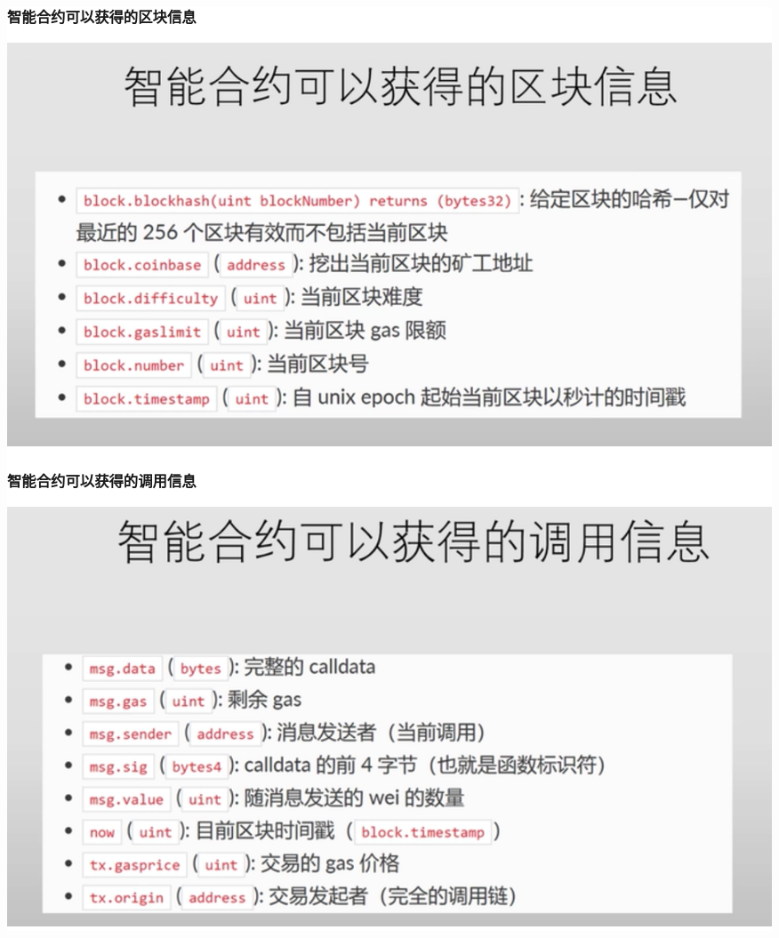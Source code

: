 ### 智能合约可以获得的区块信息

![](/assets/images/eth/c_block.png)

### 智能合约可以获得的调用信息

![](/assets/images/eth/c_call.png)
